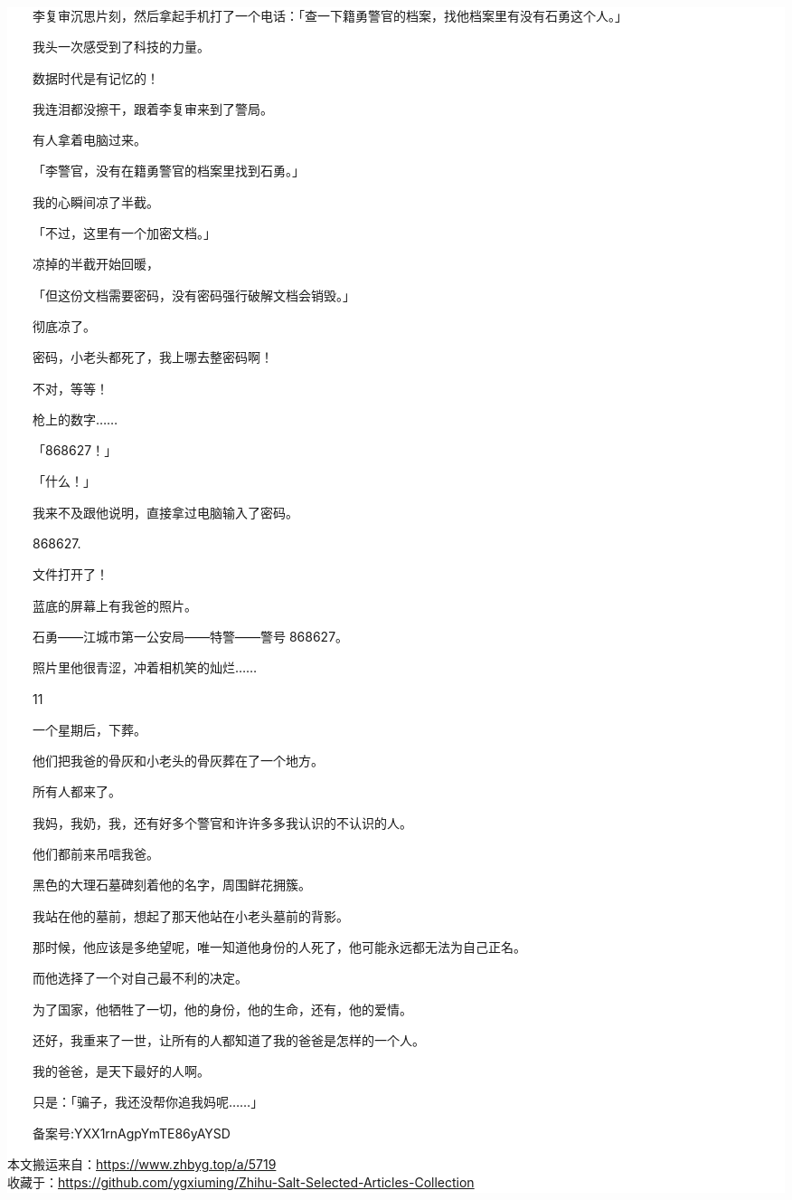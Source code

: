 &emsp;&emsp;李复审沉思片刻，然后拿起手机打了一个电话：「查一下籍勇警官的档案，找他档案里有没有石勇这个人。」  
  
&emsp;&emsp;我头一次感受到了科技的力量。  
  
&emsp;&emsp;数据时代是有记忆的！  
  
&emsp;&emsp;我连泪都没擦干，跟着李复审来到了警局。  
  
&emsp;&emsp;有人拿着电脑过来。  
  
&emsp;&emsp;「李警官，没有在籍勇警官的档案里找到石勇。」  
  
&emsp;&emsp;我的心瞬间凉了半截。  
  
&emsp;&emsp;「不过，这里有一个加密文档。」  
  
&emsp;&emsp;凉掉的半截开始回暖，  
  
&emsp;&emsp;「但这份文档需要密码，没有密码强行破解文档会销毁。」  
  
&emsp;&emsp;彻底凉了。  
  
&emsp;&emsp;密码，小老头都死了，我上哪去整密码啊！  
  
&emsp;&emsp;不对，等等！  
  
&emsp;&emsp;枪上的数字……  
  
&emsp;&emsp;「868627！」  
  
&emsp;&emsp;「什么！」  
  
&emsp;&emsp;我来不及跟他说明，直接拿过电脑输入了密码。  
  
&emsp;&emsp;868627.  
  
&emsp;&emsp;文件打开了！  
  
&emsp;&emsp;蓝底的屏幕上有我爸的照片。  
  
&emsp;&emsp;石勇——江城市第一公安局——特警——警号 868627。  
  
&emsp;&emsp;照片里他很青涩，冲着相机笑的灿烂……  
  
&emsp;&emsp;11  
  
&emsp;&emsp;一个星期后，下葬。  
  
&emsp;&emsp;他们把我爸的骨灰和小老头的骨灰葬在了一个地方。  
  
&emsp;&emsp;所有人都来了。  
  
&emsp;&emsp;我妈，我奶，我，还有好多个警官和许许多多我认识的不认识的人。  
  
&emsp;&emsp;他们都前来吊唁我爸。  
  
&emsp;&emsp;黑色的大理石墓碑刻着他的名字，周围鲜花拥簇。  
  
&emsp;&emsp;我站在他的墓前，想起了那天他站在小老头墓前的背影。  
  
&emsp;&emsp;那时候，他应该是多绝望呢，唯一知道他身份的人死了，他可能永远都无法为自己正名。  
  
&emsp;&emsp;而他选择了一个对自己最不利的决定。  
  
&emsp;&emsp;为了国家，他牺牲了一切，他的身份，他的生命，还有，他的爱情。  
  
&emsp;&emsp;还好，我重来了一世，让所有的人都知道了我的爸爸是怎样的一个人。  
  
&emsp;&emsp;我的爸爸，是天下最好的人啊。  
  
&emsp;&emsp;只是：「骗子，我还没帮你追我妈呢……」  
  
&emsp;&emsp;备案号:YXX1rnAgpYmTE86yAYSD  
  
本文搬运来自：https://www.zhbyg.top/a/5719  
 收藏于：https://github.com/ygxiuming/Zhihu-Salt-Selected-Articles-Collection